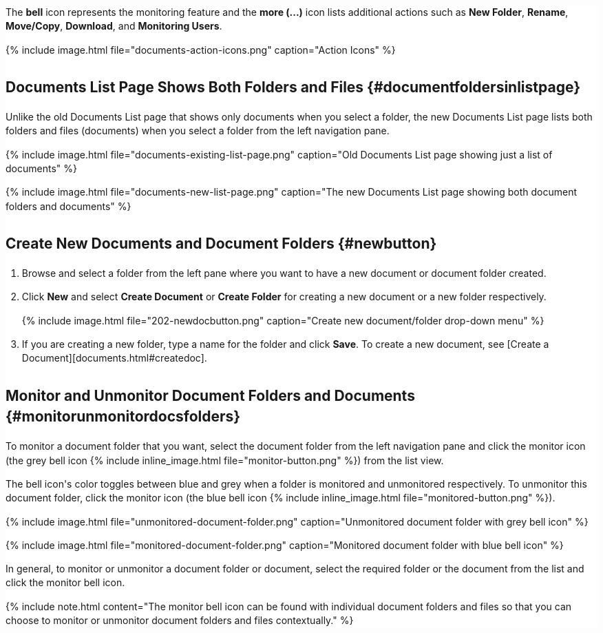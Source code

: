 The **bell** icon represents the monitoring feature and the **more (...)** icon lists additional actions such as **New Folder**, **Rename**, **Move/Copy**, **Download**, and **Monitoring Users**. 

{% include image.html file="documents-action-icons.png" caption="Action Icons" %}

## Documents List Page Shows Both Folders and Files {#documentfoldersinlistpage}

Unlike the old Documents List page that shows only documents when you select a folder, the new Documents List page lists both folders and files (documents) when you select a folder from the left navigation pane.

{% include image.html file="documents-existing-list-page.png" caption="Old Documents List page showing just a list of documents" %}

{% include image.html file="documents-new-list-page.png" caption="The new Documents List page showing both document folders and documents" %}

## Create New Documents and Document Folders {#newbutton}

1. Browse and select a folder from the left pane where you want to have a new document or document folder created. 
2. Click **New** and select **Create Document** or **Create Folder** for creating a new document or a new folder respectively.
   
   {% include image.html file="202-newdocbutton.png" caption="Create new document/folder drop-down menu" %}

3. If you are creating a new folder, type a name for the folder and click **Save**. To create a new document, see [Create a Document][documents.html#createdoc].

## Monitor and Unmonitor Document Folders and Documents {#monitorunmonitordocsfolders}

To monitor a document folder that you want, select the document folder from the left navigation pane and click the monitor icon (the grey bell icon {% include inline_image.html file="monitor-button.png" %}) from the list view.

The bell icon's color toggles between blue and grey when a folder is monitored and unmonitored respectively.
To unmonitor this document folder, click the monitor icon (the blue bell icon {% include inline_image.html file="monitored-button.png" %}).

{% include image.html file="unmonitored-document-folder.png" caption="Unmonitored document folder with grey bell icon" %}

{% include image.html file="monitored-document-folder.png" caption="Monitored document folder with blue bell icon" %}

In general, to monitor or unmonitor a document folder or document, select the required folder or the document from the list and click the monitor bell icon.

{% include note.html content="The monitor bell icon can be found with individual document folders and files so that you can choose to monitor or unmonitor document folders and files contextually." %}
